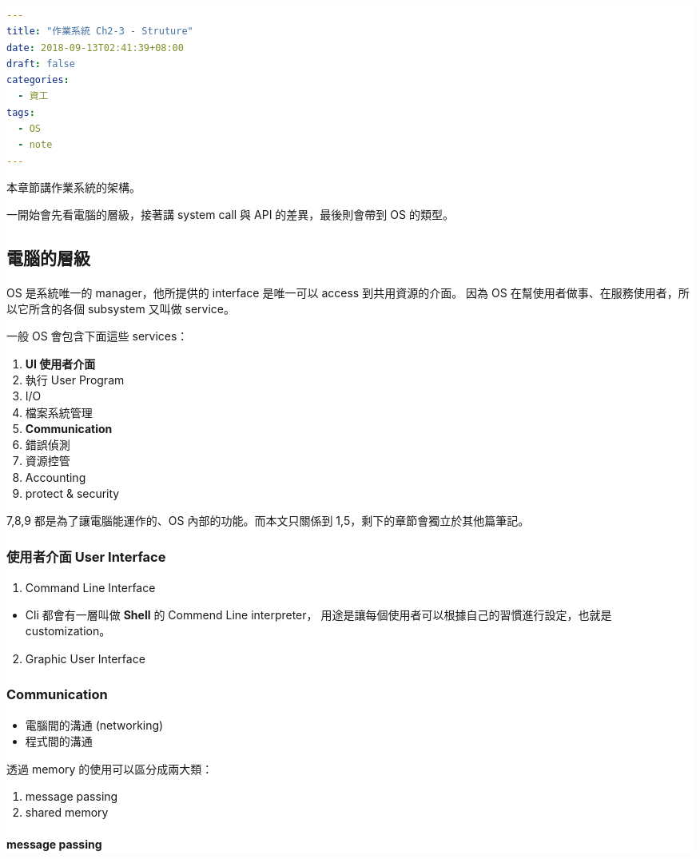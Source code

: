 ```yaml
---
title: "作業系統 Ch2-3 - Struture"
date: 2018-09-13T02:41:39+08:00
draft: false
categories:
  - 資工
tags:
  - OS
  - note
---
```


本章節講作業系統的架構。

一開始會先看電腦的層級，接著講 system call 與 API 的差異，最後則會帶到 OS 的類型。

## 電腦的層級

OS 是系統唯一的 manager，他所提供的 interface 是唯一可以 access 到共用資源的介面。
因為 OS 在幫使用者做事、在服務使用者，所以它所含的各個 subsystem 又叫做 service。

一般 OS 會包含下面這些 services：

1. **UI 使用者介面**
2. 執行 User Program
3. I/O
4. 檔案系統管理
5. **Communication**
6. 錯誤偵測
7. 資源控管
8. Accounting
9. protect & security

7,8,9 都是為了讓電腦能運作的、OS 內部的功能。而本文只關係到 1,5，剩下的章節會獨立於其他篇筆記。

### 使用者介面 User Interface

1. Command Line Interface
  - Cli 都會有一層叫做 **Shell** 的 Commend Line interpreter，
    用途是讓每個使用者可以根據自己的習慣進行設定，也就是 customization。
2. Graphic User Interface


### Communication

- 電腦間的溝通 (networking)
- 程式間的溝通

透過 memory 的使用可以區分成兩大類：

1. message passing
2. shared memory

#### message passing
